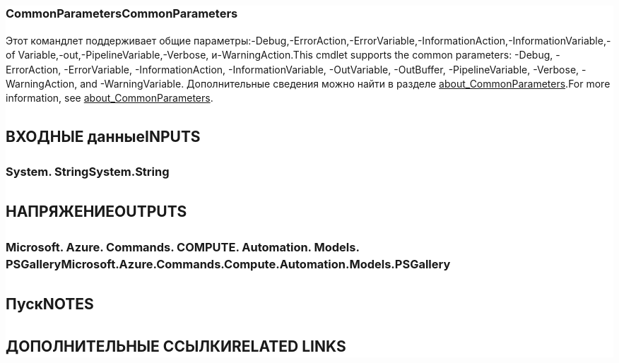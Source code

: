 ### <span data-ttu-id="ad3fb-127">CommonParameters</span><span class="sxs-lookup"><span data-stu-id="ad3fb-127">CommonParameters</span></span>
<span data-ttu-id="ad3fb-128">Этот командлет поддерживает общие параметры:-Debug,-ErrorAction,-ErrorVariable,-InformationAction,-InformationVariable,-of Variable,-out,-PipelineVariable,-Verbose, и-WarningAction.</span><span class="sxs-lookup"><span data-stu-id="ad3fb-128">This cmdlet supports the common parameters: -Debug, -ErrorAction, -ErrorVariable, -InformationAction, -InformationVariable, -OutVariable, -OutBuffer, -PipelineVariable, -Verbose, -WarningAction, and -WarningVariable.</span></span> <span data-ttu-id="ad3fb-129">Дополнительные сведения можно найти в разделе [about_CommonParameters](http://go.microsoft.com/fwlink/?LinkID=113216).</span><span class="sxs-lookup"><span data-stu-id="ad3fb-129">For more information, see [about_CommonParameters](http://go.microsoft.com/fwlink/?LinkID=113216).</span></span>

## <span data-ttu-id="ad3fb-130">ВХОДНЫЕ данные</span><span class="sxs-lookup"><span data-stu-id="ad3fb-130">INPUTS</span></span>

### <span data-ttu-id="ad3fb-131">System. String</span><span class="sxs-lookup"><span data-stu-id="ad3fb-131">System.String</span></span>

## <span data-ttu-id="ad3fb-132">НАПРЯЖЕНИЕ</span><span class="sxs-lookup"><span data-stu-id="ad3fb-132">OUTPUTS</span></span>

### <span data-ttu-id="ad3fb-133">Microsoft. Azure. Commands. COMPUTE. Automation. Models. PSGallery</span><span class="sxs-lookup"><span data-stu-id="ad3fb-133">Microsoft.Azure.Commands.Compute.Automation.Models.PSGallery</span></span>

## <span data-ttu-id="ad3fb-134">Пуск</span><span class="sxs-lookup"><span data-stu-id="ad3fb-134">NOTES</span></span>

## <span data-ttu-id="ad3fb-135">ДОПОЛНИТЕЛЬНЫЕ ССЫЛКИ</span><span class="sxs-lookup"><span data-stu-id="ad3fb-135">RELATED LINKS</span></span>
